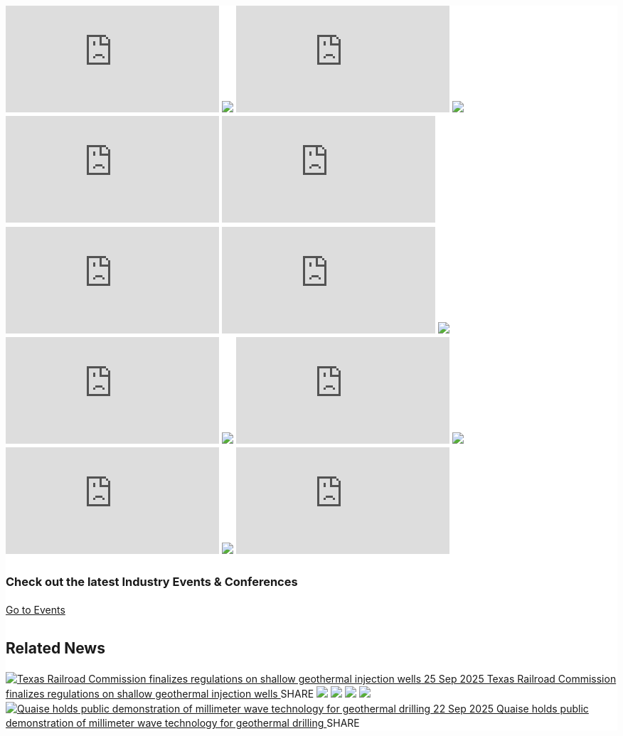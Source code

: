 ![](https://ads.thinkgeoenergy.com/delivery/lg.php?bannerid=35&campaignid=1&zoneid=2&loc=https%3A%2F%2Fwww.thinkgeoenergy.com%2Fblm-solicits-for-comments-on-planned-geothermal-lease-sale-in-idaho%2F&cb=866f74c2f5)
[![](https://ads.thinkgeoenergy.com/images/a62b7481c7116f0aac3d58406ab9fb81.png)](https://ads.thinkgeoenergy.com/delivery/cl.php?bannerid=310&zoneid=3&sig=b88a8bde13e9b9d2a9b95000271f9f6e7b2a7129c09729a3226591ce0274baaf&oadest=https%3A%2F%2Fwww.orcan-energy.com%2Fen%2F%3F%26utm_source%3Dthink%2Bgeo%2Benergy%26utm_medium%3Ddisplay%26utm_campaign%3Dthink%2Bgeo%2Benergy%2Bwebsite%2Badvertising)
![](https://ads.thinkgeoenergy.com/delivery/lg.php?bannerid=310&campaignid=1&zoneid=3&loc=https%3A%2F%2Fwww.thinkgeoenergy.com%2Fblm-solicits-for-comments-on-planned-geothermal-lease-sale-in-idaho%2F&cb=313087b1f0)
[![](https://ads.thinkgeoenergy.com/images/0e10b6913875ac647e4efda896a463fd.jpg)](https://ads.thinkgeoenergy.com/delivery/cl.php?bannerid=343&zoneid=135&sig=da665187dcfafa7fb1e532b32d330868e2d71fa7ea128dc6ab851700129ef51c&oadest=https%3A%2F%2Fwww.slb.com%2Fproducts-and-services%2Fscaling-new-energy-systems%2Fgeothermal%2Fgeothermal-consulting-services%3Futm_medium%3Dpaid%26utm_term%3Dbanner-ad%26utm_campaign%3D2025-geothermex-consulting-services-awareness)
![](https://ads.thinkgeoenergy.com/delivery/lg.php?bannerid=343&campaignid=1&zoneid=135&loc=https%3A%2F%2Fwww.thinkgeoenergy.com%2Fblm-solicits-for-comments-on-planned-geothermal-lease-sale-in-idaho%2F&cb=06c774b73b)
[![](https://ads.thinkgeoenergy.com/delivery/avw.php?zoneid=12&cb=0&n=a5182671)](https://ads.thinkgeoenergy.com/delivery/ck.php?n=a5182671&cb=0)
[![](https://ads.thinkgeoenergy.com/delivery/avw.php?zoneid=13&cb=0&n=a2c2aee1)](https://ads.thinkgeoenergy.com/delivery/ck.php?n=a2c2aee1&cb=0)
[![](https://ads.thinkgeoenergy.com/delivery/avw.php?zoneid=146&cb=0&n=a962a961)](https://ads.thinkgeoenergy.com/delivery/ck.php?n=a962a961&cb=0)
[![](https://ads.thinkgeoenergy.com/images/b2d37bc1f3a527628eaa8da73d21b04b.jpg)](https://ads.thinkgeoenergy.com/delivery/cl.php?bannerid=299&zoneid=148&sig=2233177e813097d19db2b291bfe270ff094861549c2805cb616fb1ee6e2dffc0&oadest=https%3A%2F%2Finco-drilling.com%2F%3F%26utm_source%3Dthink%2Bgeo%2Benergy%26utm_medium%3Ddisplay%26utm_campaign%3Dthink%2Bgeo%2Benergy%2Bwebsite%2Badvertising)
![](https://ads.thinkgeoenergy.com/delivery/lg.php?bannerid=299&campaignid=1&zoneid=148&loc=https%3A%2F%2Fwww.thinkgeoenergy.com%2Fblm-solicits-for-comments-on-planned-geothermal-lease-sale-in-idaho%2F&cb=89df5a1a31)
[![](https://ads.thinkgeoenergy.com/images/e7ebde4d5266b5e376df11bd37a43e9c.jpg)](https://ads.thinkgeoenergy.com/delivery/cl.php?bannerid=300&zoneid=149&sig=1eaf5ad35af15910acd4493452cce8545c2639550551eb67a44c40a5a4b0ceac&oadest=https%3A%2F%2Finco-drilling.com%2F%3F%26utm_source%3Dthink%2Bgeo%2Benergy%26utm_medium%3Ddisplay%26utm_campaign%3Dthink%2Bgeo%2Benergy%2Bwebsite%2Badvertising)
![](https://ads.thinkgeoenergy.com/delivery/lg.php?bannerid=300&campaignid=1&zoneid=149&loc=https%3A%2F%2Fwww.thinkgeoenergy.com%2Fblm-solicits-for-comments-on-planned-geothermal-lease-sale-in-idaho%2F&cb=0658472f1e)
[![](https://ads.thinkgeoenergy.com/images/c05bbc71b38e913aaddba397f8e88435.gif)](https://ads.thinkgeoenergy.com/delivery/cl.php?bannerid=314&zoneid=150&sig=c88236cc6eca61c691af98066fcf5de828a9bd6b33f84708c43607b27f74ce70&oadest=https%3A%2F%2Fstrydefurther.com%2Findustries%2Flow-cost-low-environmental-impact-exploration-and-monitoring-solutions-for-geothermal-energy-production-2%3F%26utm_source%3Dthink%2Bgeo%2Benergy%26utm_medium%3Ddisplay%26utm_campaign%3Dthink%2Bgeo%2Benergy%2Bwebsite%2Badvertising)
![](https://ads.thinkgeoenergy.com/delivery/lg.php?bannerid=314&campaignid=1&zoneid=150&loc=https%3A%2F%2Fwww.thinkgeoenergy.com%2Fblm-solicits-for-comments-on-planned-geothermal-lease-sale-in-idaho%2F&cb=f0c3e504cc)
[![](https://ads.thinkgeoenergy.com/images/8a5a96ea04a2c1fe06a37e11acd687e2.gif)](https://ads.thinkgeoenergy.com/delivery/cl.php?bannerid=315&zoneid=151&sig=5ee8f7a3d59fa5621b76adae024389ccd468674329b65928694e5f0be9840501&oadest=https%3A%2F%2Fstrydefurther.com%2Findustries%2Flow-cost-low-environmental-impact-exploration-and-monitoring-solutions-for-geothermal-energy-production-2%3F%26utm_source%3Dthink%2Bgeo%2Benergy%26utm_medium%3Ddisplay%26utm_campaign%3Dthink%2Bgeo%2Benergy%2Bwebsite%2Badvertising)
![](https://ads.thinkgeoenergy.com/delivery/lg.php?bannerid=315&campaignid=1&zoneid=151&loc=https%3A%2F%2Fwww.thinkgeoenergy.com%2Fblm-solicits-for-comments-on-planned-geothermal-lease-sale-in-idaho%2F&cb=4c9ae55d9e)
### Check out the latest Industry Events & Conferences
[Go to Events](https://www.thinkgeoenergy.com/events)
## Related News
[ ![Texas Railroad Commission finalizes regulations on shallow geothermal injection wells](https://www.thinkgeoenergy.com/wp-content/uploads/2021/03/Houston_Texas-400x267.png) 25 Sep 2025 Texas Railroad Commission finalizes regulations on shallow geothermal injection wells ](https://www.thinkgeoenergy.com/texas-railroad-commission-finalizes-regulations-on-shallow-geothermal-injection-wells/)
SHARE
![](https://www.thinkgeoenergy.com/blm-solicits-for-comments-on-planned-geothermal-lease-sale-in-idaho/) ![](https://www.thinkgeoenergy.com/blm-solicits-for-comments-on-planned-geothermal-lease-sale-in-idaho/) ![](https://www.thinkgeoenergy.com/blm-solicits-for-comments-on-planned-geothermal-lease-sale-in-idaho/) ![](https://www.thinkgeoenergy.com/blm-solicits-for-comments-on-planned-geothermal-lease-sale-in-idaho/)
[ ![Quaise holds public demonstration of millimeter wave technology for geothermal drilling](https://www.thinkgeoenergy.com/wp-content/uploads/2025/09/QuaiseEnergy9.17-400x267.jpg) 22 Sep 2025 Quaise holds public demonstration of millimeter wave technology for geothermal drilling ](https://www.thinkgeoenergy.com/quaise-holds-public-demonstration-of-millimeter-wave-technology-for-geothermal-drilling/)
SHARE
